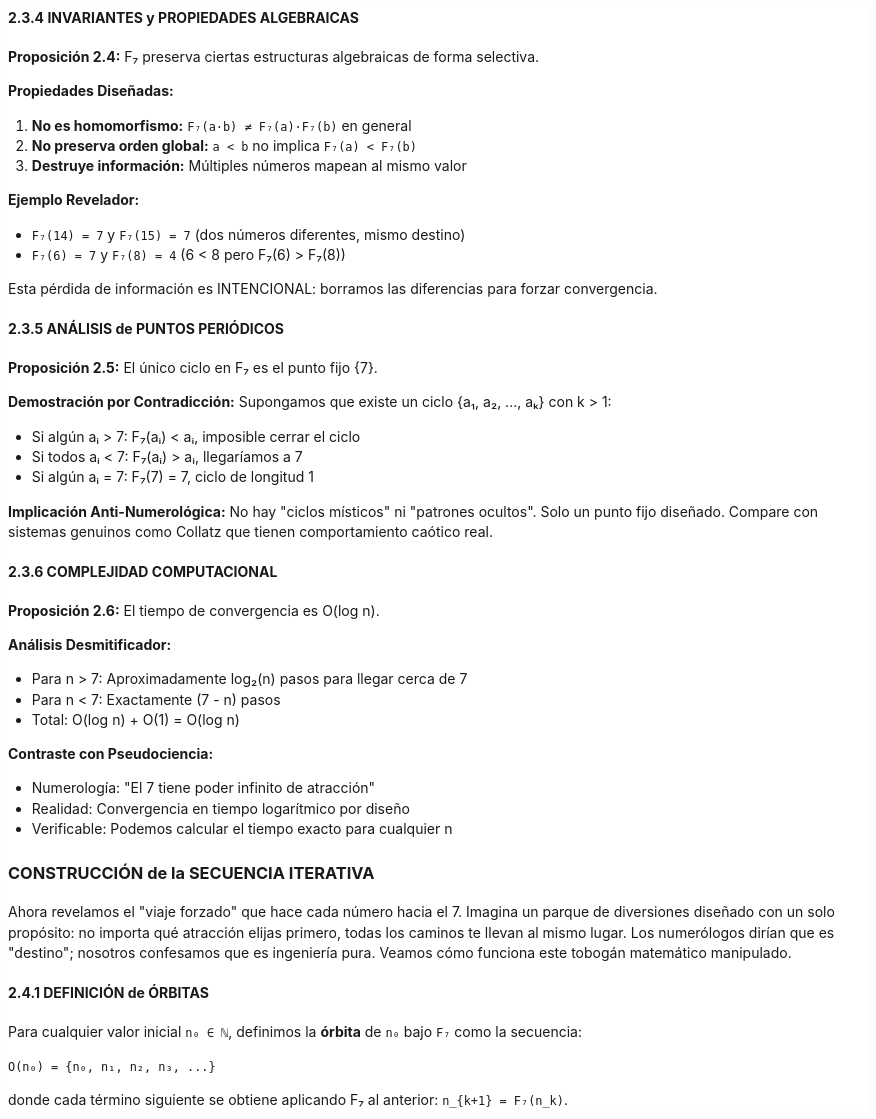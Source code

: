 #### 2.3.4 INVARIANTES y PROPIEDADES ALGEBRAICAS

**Proposición 2.4:** F₇ preserva ciertas estructuras algebraicas de forma selectiva.

**Propiedades Diseñadas:**
1. **No es homomorfismo:** `F₇(a·b) ≠ F₇(a)·F₇(b)` en general
2. **No preserva orden global:** `a < b` no implica `F₇(a) < F₇(b)`
3. **Destruye información:** Múltiples números mapean al mismo valor

**Ejemplo Revelador:**
- `F₇(14) = 7` y `F₇(15) = 7` (dos números diferentes, mismo destino)
- `F₇(6) = 7` y `F₇(8) = 4` (6 < 8 pero F₇(6) > F₇(8))

Esta pérdida de información es INTENCIONAL: borramos las diferencias para forzar convergencia.

#### 2.3.5 ANÁLISIS de PUNTOS PERIÓDICOS

**Proposición 2.5:** El único ciclo en F₇ es el punto fijo {7}.

**Demostración por Contradicción:**
Supongamos que existe un ciclo {a₁, a₂, ..., aₖ} con k > 1:
- Si algún aᵢ > 7: F₇(aᵢ) < aᵢ, imposible cerrar el ciclo
- Si todos aᵢ < 7: F₇(aᵢ) > aᵢ, llegaríamos a 7
- Si algún aᵢ = 7: F₇(7) = 7, ciclo de longitud 1

**Implicación Anti-Numerológica:** No hay "ciclos místicos" ni "patrones ocultos". Solo un punto fijo diseñado. Compare con sistemas genuinos como Collatz que tienen comportamiento caótico real.

#### 2.3.6 COMPLEJIDAD COMPUTACIONAL

**Proposición 2.6:** El tiempo de convergencia es O(log n).

**Análisis Desmitificador:**
- Para n > 7: Aproximadamente log₂(n) pasos para llegar cerca de 7
- Para n < 7: Exactamente (7 - n) pasos
- Total: O(log n) + O(1) = O(log n)

**Contraste con Pseudociencia:**
- Numerología: "El 7 tiene poder infinito de atracción"
- Realidad: Convergencia en tiempo logarítmico por diseño
- Verificable: Podemos calcular el tiempo exacto para cualquier n

### CONSTRUCCIÓN de la SECUENCIA ITERATIVA

Ahora revelamos el "viaje forzado" que hace cada número hacia el 7. Imagina un parque de diversiones diseñado con un solo propósito: no importa qué atracción elijas primero, todas los caminos te llevan al mismo lugar. Los numerólogos dirían que es "destino"; nosotros confesamos que es ingeniería pura. Veamos cómo funciona este tobogán matemático manipulado.

#### 2.4.1 DEFINICIÓN de ÓRBITAS

Para cualquier valor inicial `n₀ ∈ ℕ`, definimos la **órbita** de `n₀` bajo `F₇` como la secuencia:
```
O(n₀) = {n₀, n₁, n₂, n₃, ...}
```

donde cada término siguiente se obtiene aplicando F₇ al anterior: `n_{k+1} = F₇(n_k)`.
